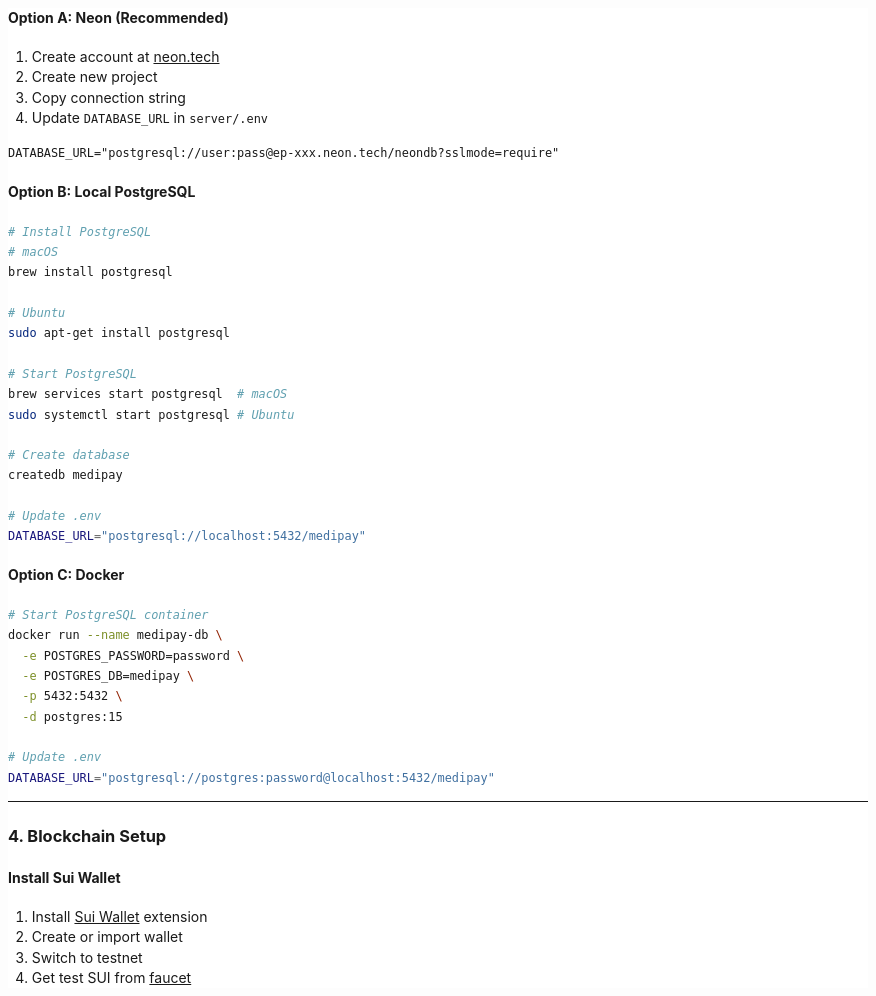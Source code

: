 #### Option A: Neon (Recommended)

1. Create account at [neon.tech](https://neon.tech)
2. Create new project
3. Copy connection string
4. Update `DATABASE_URL` in `server/.env`

```env
DATABASE_URL="postgresql://user:pass@ep-xxx.neon.tech/neondb?sslmode=require"
```

#### Option B: Local PostgreSQL

```bash
# Install PostgreSQL
# macOS
brew install postgresql

# Ubuntu
sudo apt-get install postgresql

# Start PostgreSQL
brew services start postgresql  # macOS
sudo systemctl start postgresql # Ubuntu

# Create database
createdb medipay

# Update .env
DATABASE_URL="postgresql://localhost:5432/medipay"
```

#### Option C: Docker

```bash
# Start PostgreSQL container
docker run --name medipay-db \
  -e POSTGRES_PASSWORD=password \
  -e POSTGRES_DB=medipay \
  -p 5432:5432 \
  -d postgres:15

# Update .env
DATABASE_URL="postgresql://postgres:password@localhost:5432/medipay"
```

---

### 4. Blockchain Setup

#### Install Sui Wallet

1. Install [Sui Wallet](https://chrome.google.com/webstore/detail/sui-wallet) extension
2. Create or import wallet
3. Switch to testnet
4. Get test SUI from [faucet](https://discord.com/channels/916379725201563759/971488439931392130)
